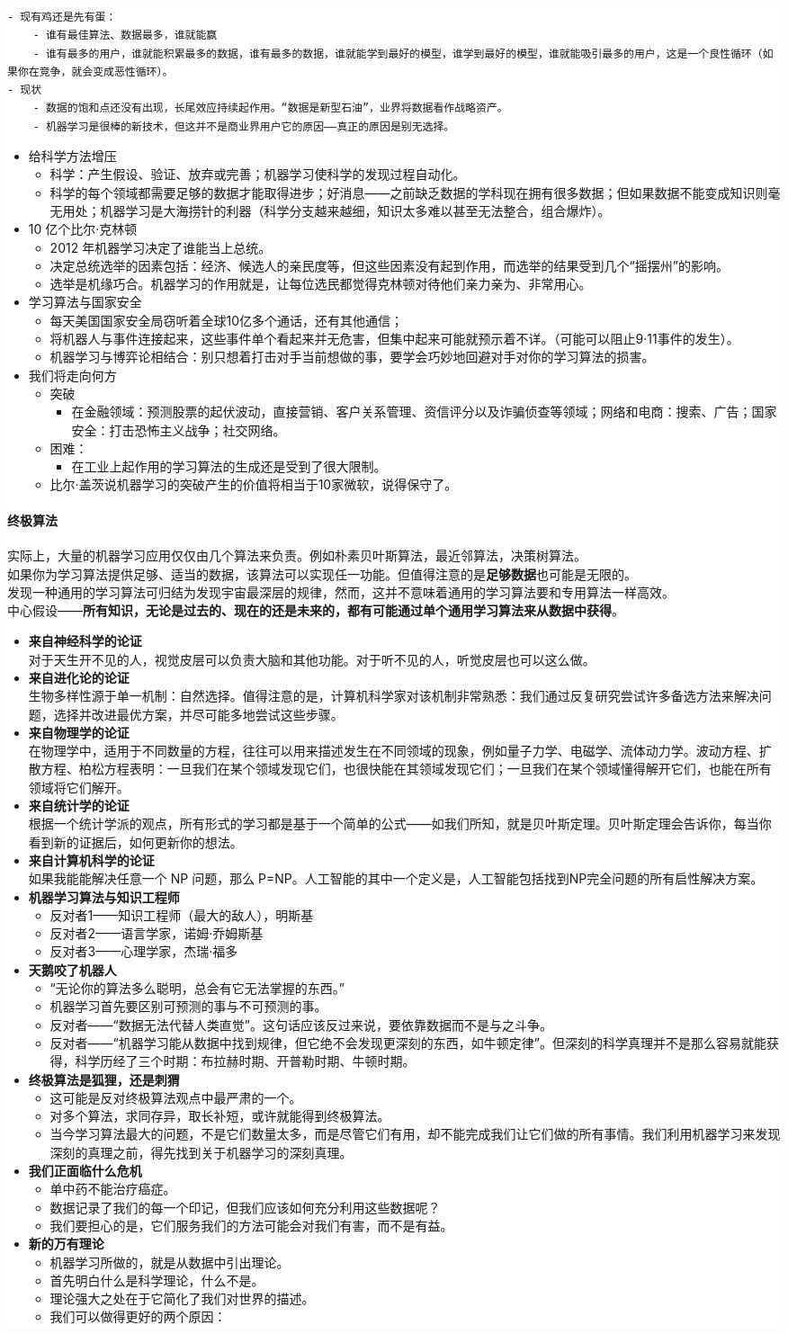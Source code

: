 	- 现有鸡还是先有蛋：
		- 谁有最佳算法、数据最多，谁就能赢
		- 谁有最多的用户，谁就能积累最多的数据，谁有最多的数据，谁就能学到最好的模型，谁学到最好的模型，谁就能吸引最多的用户，这是一个良性循环（如果你在竞争，就会变成恶性循环）。
	- 现状
		- 数据的饱和点还没有出现，长尾效应持续起作用。“数据是新型石油”，业界将数据看作战略资产。
		- 机器学习是很棒的新技术，但这并不是商业界用户它的原因——真正的原因是别无选择。      
- 给科学方法增压
	- 科学：产生假设、验证、放弃或完善；机器学习使科学的发现过程自动化。
	- 科学的每个领域都需要足够的数据才能取得进步；好消息——之前缺乏数据的学科现在拥有很多数据；但如果数据不能变成知识则毫无用处；机器学习是大海捞针的利器（科学分支越来越细，知识太多难以甚至无法整合，组合爆炸）。 
- 10 亿个比尔·克林顿
	- 2012 年机器学习决定了谁能当上总统。
	- 决定总统选举的因素包括：经济、候选人的亲民度等，但这些因素没有起到作用，而选举的结果受到几个“摇摆州”的影响。
	- 选举是机缘巧合。机器学习的作用就是，让每位选民都觉得克林顿对待他们亲力亲为、非常用心。
- 学习算法与国家安全
	- 每天美国国家安全局窃听着全球10亿多个通话，还有其他通信；
	- 将机器人与事件连接起来，这些事件单个看起来并无危害，但集中起来可能就预示着不详。（可能可以阻止9·11事件的发生）。
	- 机器学习与博弈论相结合：别只想着打击对手当前想做的事，要学会巧妙地回避对手对你的学习算法的损害。
- 我们将走向何方
	- 突破 
		- 在金融领域：预测股票的起伏波动，直接营销、客户关系管理、资信评分以及诈骗侦查等领域；网络和电商：搜索、广告；国家安全：打击恐怖主义战争；社交网络。
	- 困难：
		- 在工业上起作用的学习算法的生成还是受到了很大限制。
	- 比尔·盖茨说机器学习的突破产生的价值将相当于10家微软，说得保守了。  

<h4 id="02"> 终极算法 </h4>

实际上，大量的机器学习应用仅仅由几个算法来负责。例如朴素贝叶斯算法，最近邻算法，决策树算法。  
如果你为学习算法提供足够、适当的数据，该算法可以实现任一功能。但值得注意的是**足够数据**也可能是无限的。  
发现一种通用的学习算法可归结为发现宇宙最深层的规律，然而，这并不意味着通用的学习算法要和专用算法一样高效。  
中心假设——**所有知识，无论是过去的、现在的还是未来的，都有可能通过单个通用学习算法来从数据中获得**。

- **来自神经科学的论证**   
	对于天生开不见的人，视觉皮层可以负责大脑和其他功能。对于听不见的人，听觉皮层也可以这么做。 
- **来自进化论的论证**  
	生物多样性源于单一机制：自然选择。值得注意的是，计算机科学家对该机制非常熟悉：我们通过反复研究尝试许多备选方法来解决问题，选择并改进最优方案，并尽可能多地尝试这些步骤。
- **来自物理学的论证**  
	在物理学中，适用于不同数量的方程，往往可以用来描述发生在不同领域的现象，例如量子力学、电磁学、流体动力学。波动方程、扩散方程、柏松方程表明：一旦我们在某个领域发现它们，也很快能在其领域发现它们；一旦我们在某个领域懂得解开它们，也能在所有领域将它们解开。 
- **来自统计学的论证**  
	根据一个统计学派的观点，所有形式的学习都是基于一个简单的公式——如我们所知，就是贝叶斯定理。贝叶斯定理会告诉你，每当你看到新的证据后，如何更新你的想法。
- **来自计算机科学的论证**  
	 如果我能能解决任意一个 NP 问题，那么 P=NP。人工智能的其中一个定义是，人工智能包括找到NP完全问题的所有启性解决方案。
- **机器学习算法与知识工程师**
	- 反对者1——知识工程师（最大的敌人），明斯基
	- 反对者2——语言学家，诺姆·乔姆斯基
	- 反对者3——心理学家，杰瑞·福多
- **天鹅咬了机器人**
	- “无论你的算法多么聪明，总会有它无法掌握的东西。”
	- 机器学习首先要区别可预测的事与不可预测的事。
	- 反对者——“数据无法代替人类直觉”。这句话应该反过来说，要依靠数据而不是与之斗争。 
	- 反对者——“机器学习能从数据中找到规律，但它绝不会发现更深刻的东西，如牛顿定律”。但深刻的科学真理并不是那么容易就能获得，科学历经了三个时期：布拉赫时期、开普勒时期、牛顿时期。
- **终极算法是狐狸，还是刺猬**
	- 这可能是反对终极算法观点中最严肃的一个。
	- 对多个算法，求同存异，取长补短，或许就能得到终极算法。 
	- 当今学习算法最大的问题，不是它们数量太多，而是尽管它们有用，却不能完成我们让它们做的所有事情。我们利用机器学习来发现深刻的真理之前，得先找到关于机器学习的深刻真理。
- **我们正面临什么危机**
	- 单中药不能治疗癌症。
	- 数据记录了我们的每一个印记，但我们应该如何充分利用这些数据呢？
	- 我们要担心的是，它们服务我们的方法可能会对我们有害，而不是有益。 
- **新的万有理论**
	- 机器学习所做的，就是从数据中引出理论。
	- 首先明白什么是科学理论，什么不是。
	- 理论强大之处在于它简化了我们对世界的描述。
	- 我们可以做得更好的两个原因：